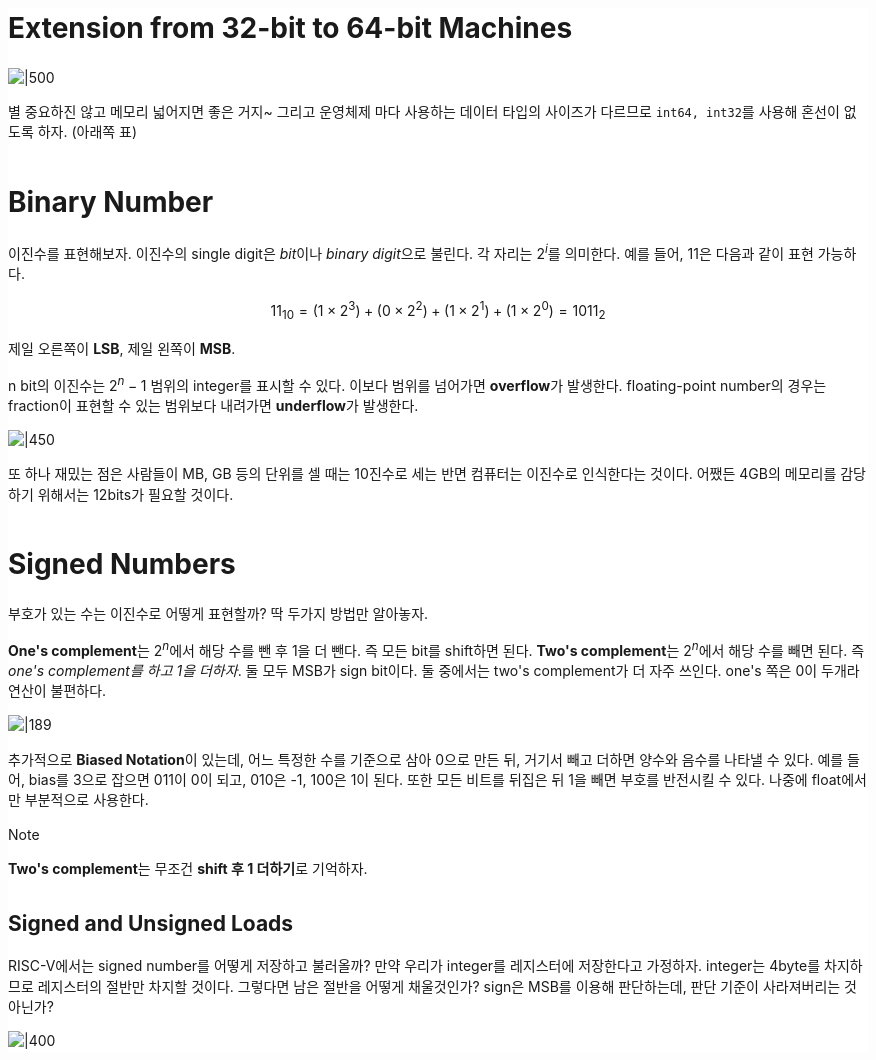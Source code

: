# Extension from 32-bit to 64-bit Machines

![|500](https://i.imgur.com/6oWtI4R.png)

별 중요하진 않고 메모리 넓어지면 좋은 거지~
그리고 운영체제 마다 사용하는 데이터 타입의 사이즈가 다르므로 `int64, int32`를 사용해 혼선이 없도록 하자. (아래쪽 표)

# Binary Number

이진수를 표현해보자. 이진수의 single digit은 *bit*이나 *binary digit*으로 불린다. 각 자리는 $2^{i}$를 의미한다.
예를 들어, 11은 다음과 같이 표현 가능하다.

$$
11_{10} = (1\times 2^{3}) + (0\times2^{2})+(1\times2^{1})+(1\times 2^{0}) = 1011_{2}
$$

제일 오른쪽이 **LSB**, 제일 왼쪽이 **MSB**.

n bit의 이진수는 $2^{n}-1$ 범위의 integer를 표시할 수 있다. 이보다 범위를 넘어가면 **overflow**가 발생한다. floating-point number의 경우는 fraction이 표현할 수 있는 범위보다 내려가면 **underflow**가 발생한다. 

![|450](https://i.imgur.com/F1R8BZ4.png)

또 하나 재밌는 점은 사람들이 MB, GB 등의 단위를 셀 때는 10진수로 세는 반면 컴퓨터는 이진수로 인식한다는 것이다. 어쨌든 4GB의 메모리를 감당하기 위해서는 12bits가 필요할 것이다.

# Signed Numbers

부호가 있는 수는 이진수로 어떻게 표현할까? 딱 두가지 방법만 알아놓자.

**One's complement**는 $2^{n}$에서 해당 수를 뺀 후 1을 더 뺀다. 즉 모든 bit를 shift하면 된다.
**Two's complement**는 $2^{n}$에서 해당 수를 빼면 된다. 즉 *one's complement를 하고 1을 더하자*.
둘 모두 MSB가 sign bit이다. 둘 중에서는 two's complement가 더 자주 쓰인다. one's 쪽은 0이 두개라 연산이 불편하다.

![|189](https://i.imgur.com/7Pn3YNu.png)

추가적으로 **Biased Notation**이 있는데, 어느 특정한 수를 기준으로 삼아 0으로 만든 뒤, 거기서 빼고 더하면 양수와 음수를 나타낼 수 있다. 예를 들어, bias를 3으로 잡으면 011이 0이 되고, 010은 -1, 100은 1이 된다. 또한 모든 비트를 뒤집은 뒤 1을 빼면 부호를 반전시킬 수 있다. 나중에 float에서만 부분적으로 사용한다. 

> [!note]
> **Two's complement**는 무조건 **shift 후 1 더하기**로 기억하자.

## Signed and Unsigned Loads

RISC-V에서는 signed number를 어떻게 저장하고 불러올까?
만약 우리가 integer를 레지스터에 저장한다고 가정하자. integer는 4byte를 차지하므로 레지스터의 절반만 차지할 것이다. 그렇다면 남은 절반을 어떻게 채울것인가? sign은 MSB를 이용해 판단하는데, 판단 기준이 사라져버리는 것 아닌가?

![|400](https://i.imgur.com/5rXUGDL.png)
